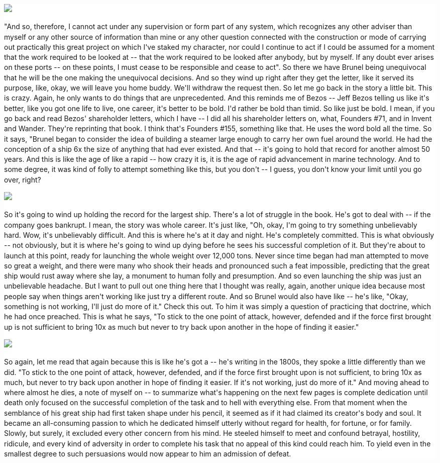 ![](https://www.foundersnotes.com/static/images/new_icons/chevron-down-alt-thin.svg)

"And so, therefore, I cannot act under any supervision or form part of any system, which recognizes any other adviser than myself or any other source of information than mine or any other question connected with the construction or mode of carrying out practically this great project on which I've staked my character, nor could I continue to act if I could be assumed for a moment that the work required to be looked at -- that the work required to be looked after anybody, but by myself. If any doubt ever arises on these ports -- on these points, I must cease to be responsible and cease to act". So there we have Brunel being unequivocal that he will be the one making the unequivocal decisions. And so they wind up right after they get the letter, like it served its purpose, like, okay, we will leave you home buddy. We'll withdraw the request then. So let me go back in the story a little bit. This is crazy. Again, he only wants to do things that are unprecedented. And this reminds me of Bezos -- Jeff Bezos telling us like it's better, like you got one life to live, one career, it's better to be bold. I'd rather be bold than timid. So like just be bold. I mean, if you go back and read Bezos' shareholder letters, which I have -- I did all his shareholder letters on, what, Founders #71, and in Invent and Wander. They're reprinting that book. I think that's Founders #155, something like that. He uses the word bold all the time. So it says, "Brunel began to consider the idea of building a steamer large enough to carry her own fuel around the world. He had the conception of a ship 6x the size of anything that had ever existed. And that -- it's going to hold that record for another almost 50 years. And this is like the age of like a rapid -- how crazy it is, it is the age of rapid advancement in marine technology. And to some degree, it was kind of folly to attempt something like this, but you don't -- I guess, you don't know your limit until you go over, right?

![](https://www.foundersnotes.com/static/images/new_icons/chevron-down-alt-thin.svg)

So it's going to wind up holding the record for the largest ship. There's a lot of struggle in the book. He's got to deal with -- if the company goes bankrupt. I mean, the story was whole career. It's just like, "Oh, okay, I'm going to try something unbelievably hard. Wow, it's unbelievably difficult. And this is where he's at it day and night. He's completely committed. This is what obviously -- not obviously, but it is where he's going to wind up dying before he sees his successful completion of it. But they're about to launch at this point, ready for launching the whole weight over 12,000 tons. Never since time began had man attempted to move so great a weight, and there were many who shook their heads and pronounced such a feat impossible, predicting that the great ship would rust away where she lay, a monument to human folly and presumption. And so even launching the ship was just an unbelievable headache. But I want to pull out one thing here that I thought was really, again, another unique idea because most people say when things aren't working like just try a different route. And so Brunel would also have like -- he's like, "Okay, something is not working, I'll just do more of it." Check this out. To him it was simply a question of practicing that doctrine, which he had once preached. This is what he says, "To stick to the one point of attack, however, defended and if the force first brought up is not sufficient to bring 10x as much but never to try back upon another in the hope of finding it easier."

![](https://www.foundersnotes.com/static/images/new_icons/chevron-down-alt-thin.svg)

So again, let me read that again because this is like he's got a -- he's writing in the 1800s, they spoke a little differently than we did. "To stick to the one point of attack, however, defended, and if the force first brought upon is not sufficient, to bring 10x as much, but never to try back upon another in hope of finding it easier. If it's not working, just do more of it." And moving ahead to where almost he dies, a note of myself on -- to summarize what's happening on the next few pages is complete dedication until death only focused on the successful completion of the task and to hell with everything else. From that moment when the semblance of his great ship had first taken shape under his pencil, it seemed as if it had claimed its creator's body and soul. It became an all-consuming passion to which he dedicated himself utterly without regard for health, for fortune, or for family. Slowly, but surely, it excluded every other concern from his mind. He steeled himself to meet and confound betrayal, hostility, ridicule, and every kind of adversity in order to complete his task that no appeal of this kind could reach him. To yield even in the smallest degree to such persuasions would now appear to him an admission of defeat.
